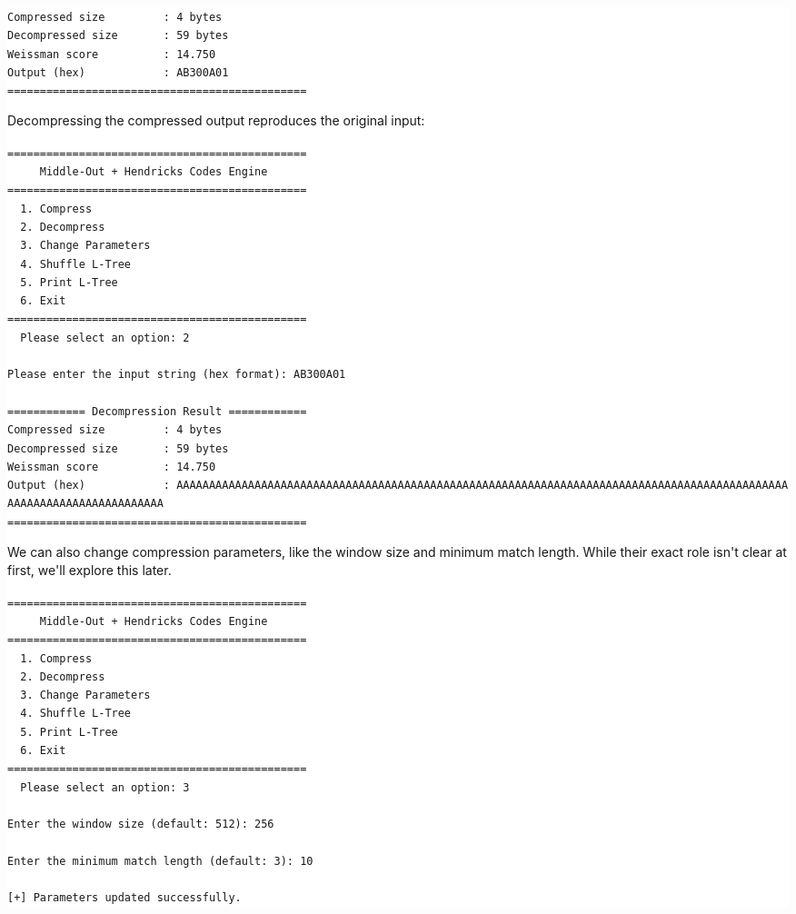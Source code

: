 ```
Compressed size         : 4 bytes
Decompressed size       : 59 bytes
Weissman score          : 14.750
Output (hex)            : AB300A01
==============================================
```

Decompressing the compressed output reproduces the original input:

```
==============================================
     Middle-Out + Hendricks Codes Engine
==============================================
  1. Compress
  2. Decompress
  3. Change Parameters
  4. Shuffle L-Tree
  5. Print L-Tree
  6. Exit
==============================================
  Please select an option: 2

Please enter the input string (hex format): AB300A01

============ Decompression Result ============
Compressed size         : 4 bytes
Decompressed size       : 59 bytes
Weissman score          : 14.750
Output (hex)            : AAAAAAAAAAAAAAAAAAAAAAAAAAAAAAAAAAAAAAAAAAAAAAAAAAAAAAAAAAAAAAAAAAAAAAAAAAAAAAAAAAAAAAAAAAAAAAAAAAAAAAAAAAAAAAAAAAAAAA
==============================================
```

We can also change compression parameters, like the window size and minimum match length. While their exact role isn't clear at first, we'll explore this later.

```
==============================================
     Middle-Out + Hendricks Codes Engine
==============================================
  1. Compress
  2. Decompress
  3. Change Parameters
  4. Shuffle L-Tree
  5. Print L-Tree
  6. Exit
==============================================
  Please select an option: 3

Enter the window size (default: 512): 256

Enter the minimum match length (default: 3): 10

[+] Parameters updated successfully.
```
